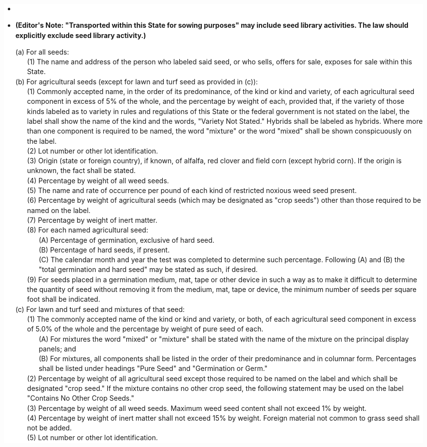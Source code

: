 *

*   **(Editor's Note: "Transported within this State for sowing purposes" may include seed library activities. The law should explicitly exclude seed library activity.)**

<ul style="list-style: none;"><li>(a) For all seeds:                                       <ul style="list-style: none;"><li>(1) The name and address of the person who labeled said seed, or who sells, offers for sale, exposes for sale within this State.                                               </li></ul style="list-style: none;">
</li>
<li>(b) For agricultural seeds (except for lawn and turf seed as provided in (c)):                                       <ul style="list-style: none;"><li>(1) Commonly accepted name, in the order of its predominance, of the kind or kind and variety, of each agricultural seed component in excess of 5% of the whole, and the percentage by weight of each, provided that, if the variety of those kinds labeled as to variety in rules and regulations of this State or the federal government is not stated on the label, the label shall show the name of the kind and the words, "Variety Not Stated." Hybrids shall be labeled as hybrids. Where more than one component is required to be named, the word "mixture" or the word "mixed" shall be shown conspicuously on the label.                                </li>
<li>(2) Lot number or other lot identification.                                             </li>
<li>(3) Origin (state or foreign country), if known, of alfalfa, red clover and field corn (except hybrid corn). If the origin is unknown, the fact shall be stated.                                    </li>
<li>(4) Percentage by weight of all weed seeds.                                </li>
<li>(5) The name and rate of occurrence per pound of each kind of restricted noxious weed seed present.                                 </li>
<li>(6) Percentage by weight of agricultural seeds (which may be designated as "crop seeds") other than those required to be named on the label.                                                           </li>
<li>(7) Percentage by weight of inert matter. </li>
<li>(8) For each named agricultural seed:                                      <ul style="list-style: none;"><li>(A) Percentage of germination, exclusive of hard seed. </li>
<li>(B) Percentage of hard seeds, if present. </li>
<li>(C) The calendar month and year the test was completed to determine such percentage. Following (A) and (B) the "total germination and hard seed" may be stated as such, if desired.                                                                                                          </li></ul style="list-style: none;">
</li>
<li>(9) For seeds placed in a germination medium, mat, tape or other device in such a way as to make it difficult to determine the quantity of seed without removing it from the medium, mat, tape or device, the minimum number of seeds per square foot shall be indicated.                                      </li></ul style="list-style: none;">
</li>
<li>(c) For lawn and turf seed and mixtures of that seed:                                          <ul style="list-style: none;"><li>(1) The commonly accepted name of the kind or kind and variety, or both, of each agricultural seed component in excess of 5.0% of the whole and the percentage by weight of pure seed of each.                             <ul style="list-style: none;"><li>(A) For mixtures the word "mixed" or "mixture" shall be stated with the name of the mixture on the principal display panels; and </li>
<li>(B) For mixtures, all components shall be listed in the order of their predominance and in columnar form. Percentages shall be listed under headings "Pure Seed" and "Germination or Germ."                                     </li></ul style="list-style: none;">
</li>
<li>(2) Percentage by weight of all agricultural seed except those required to be named on the label and which shall be designated "crop seed." If the mixture contains no other crop seed, the following statement may be used on the label "Contains No Other Crop Seeds."                                          </li>
<li>(3) Percentage by weight of all weed seeds. Maximum weed seed content shall not exceed 1% by weight.                                                                       </li>
<li>(4) Percentage by weight of inert matter shall not exceed 15% by weight. Foreign material not common to grass seed shall not be added.                                        </li>
<li>(5) Lot number or other lot identification. </li>